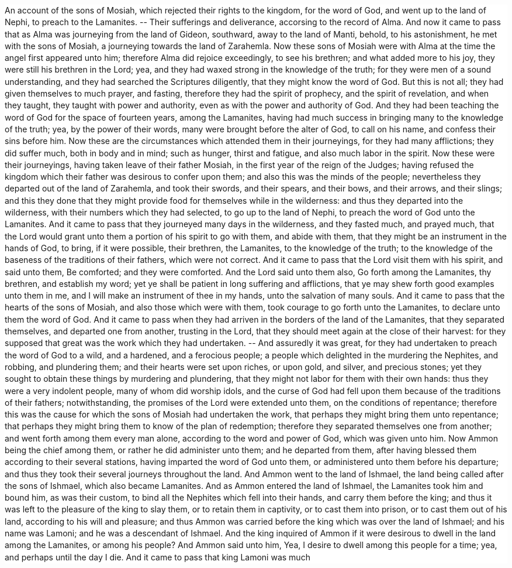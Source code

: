 An account of the sons of Mosiah, which rejected their rights to the kingdom, for the word of God, and went up to the land of Nephi, to preach to the Lamanites. -- Their sufferings and deliverance, accorsing to the record of Alma. And now it came to pass that as Alma was journeying from the land of Gideon, southward, away to the land of Manti, behold, to his astonishment, he met with the sons of Mosiah, a journeying towards the land of Zarahemla. Now these sons of Mosiah were with Alma at the time the angel first appeared unto him; therefore Alma did rejoice exceedingly, to see his brethren; and what added more to his joy, they were still his brethren in the Lord; yea, and they had waxed strong in the knowledge of the truth; for they were men of a sound understanding, and they had searched the Scriptures diligently, that they might know the word of God. But this is not all; they had given themselves to much prayer, and fasting, therefore they had the spirit of prophecy, and the spirit of revelation, and when they taught, they taught with power and authority, even as with the power and authority of God. And they had been teaching the word of God for the space of fourteen years, among the Lamanites, having had much success in bringing many to the knowledge of the truth; yea, by the power of their words, many were brought before the alter of God, to call on his name, and confess their sins before him. Now these are the circumstances which attended them in their journeyings, for they had many afflictions; they did suffer much, both in body and in mind; such as hunger, thirst and fatigue, and also much labor in the spirit. Now these were their journeyings, having taken leave of their father Mosiah, in the first year of the reign of the Judges; having refused the kingdom which their father was desirous to confer upon them; and also this was the minds of the people; nevertheless they departed out of the land of Zarahemla, and took their swords, and their spears, and their bows, and their arrows, and their slings; and this they done that they might provide food for themselves while in the wilderness: and thus they departed into the wilderness, with their numbers which they had selected, to go up to the land of Nephi, to preach the word of God unto the Lamanites. And it came to pass that they journeyed many days in the  wilderness, and they fasted much, and prayed much, that the Lord would grant unto them a portion of his spirit to go with them, and abide with them, that they might be an instrument in the hands of God, to bring, if it were possible, their brethren, the Lamanites, to the knowledge of the truth; to the knowledge of the baseness of the traditions of their fathers, which were not correct. And it came to pass that the Lord visit them with his spirit, and said unto them, Be comforted; and they were comforted. And the Lord said unto them also, Go forth among the Lamanites, thy brethren, and establish my word; yet ye shall be patient in long suffering and afflictions, that ye may shew forth good examples unto them in me, and I will make an instrument of thee in my hands, unto the salvation of many souls. And it came to pass that the hearts of the sons of Mosiah, and also those which were with them, took courage to go forth unto the Lamanites, to declare unto them the word of God. And it came to pass when they had arriven in the borders of the land of the Lamanites, that they separated themselves, and departed one from another, trusting in the Lord, that they should meet again at the close of their harvest: for they supposed that great was the work which they had undertaken. -- And assuredly it was great, for they had undertaken to preach the word of God to a wild, and a hardened, and a ferocious people; a people which delighted in the murdering the Nephites, and robbing, and plundering them; and their hearts were set upon riches, or upon gold, and silver, and precious stones; yet they sought to obtain these things by murdering and plundering, that they might not labor for them with their own hands: thus they were a very indolent people, many of whom did worship idols, and the curse of God had fell upon them because of the traditions of their fathers; notwithstanding, the promises of the Lord were extended unto them, on the conditions of repentance; therefore this was the cause for which the sons of Mosiah had undertaken the work, that perhaps they might bring them unto repentance; that perhaps they might bring them to know of the plan of redemption; therefore they separated themselves one from another; and went forth among them every man alone, according to the word and power of God, which was given unto him. Now Ammon being the chief among them, or rather he did administer unto them; and he departed from them, after having  blessed them according to their several stations, having imparted the word of God unto them, or administered unto them before his departure; and thus they took their several journeys throughout the land. And Ammon went to the land of Ishmael, the land being called after the sons of Ishmael, which also became Lamanites. And as Ammon entered the land of Ishmael, the Lamanites took him and bound him, as was their custom, to bind all the Nephites which fell into their hands, and carry them before the king; and thus it was left to the pleasure of the king to slay them, or to retain them in captivity, or to cast them into prison, or to cast them out of his land, according to his will and pleasure; and thus Ammon was carried before the king which was over the land of Ishmael; and his name was Lamoni; and he was a descendant of Ishmael. And the king inquired of Ammon if it were desirous to dwell in the land among the Lamanites, or among his people? And Ammon said unto him, Yea, I desire to dwell among this people for a time; yea, and perhaps until the day I die. And it came to pass that king Lamoni was much